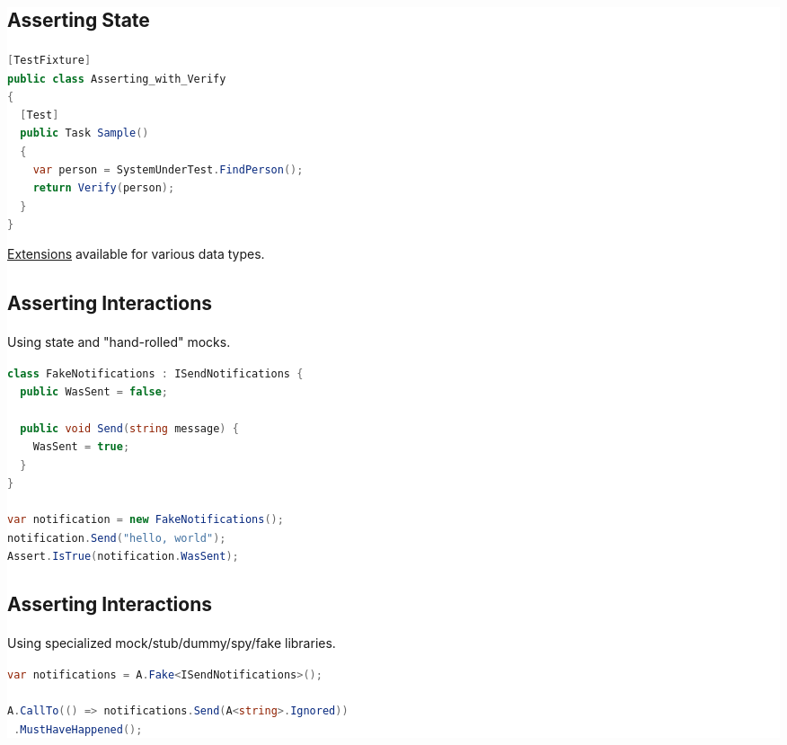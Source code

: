 <section>

## Asserting State

```csharp
[TestFixture]
public class Asserting_with_Verify
{
  [Test]
  public Task Sample()
  {
    var person = SystemUnderTest.FindPerson();
    return Verify(person);
  }
}
```

[Extensions](https://github.com/VerifyTests/Verify#extensions) available for
various data types.

</section>

<section>

## Asserting Interactions

Using state and "hand-rolled" mocks.

```csharp
class FakeNotifications : ISendNotifications {
  public WasSent = false;

  public void Send(string message) {
    WasSent = true;
  }
}

var notification = new FakeNotifications();
notification.Send("hello, world");
Assert.IsTrue(notification.WasSent);
```

</section>

<section>

## Asserting Interactions

Using specialized mock/stub/dummy/spy/fake libraries.

```csharp
var notifications = A.Fake<ISendNotifications>();

A.CallTo(() => notifications.Send(A<string>.Ignored))
 .MustHaveHappened();
```
